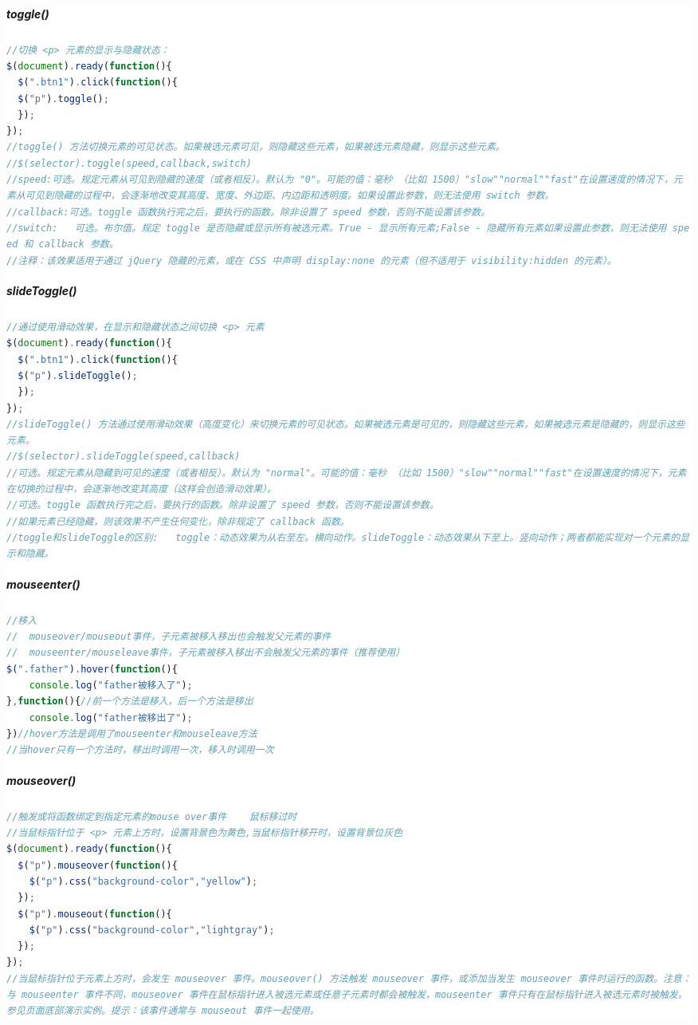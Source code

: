 ##### toggle()

```javascript
//切换 <p> 元素的显示与隐藏状态：
$(document).ready(function(){
  $(".btn1").click(function(){
  $("p").toggle();
  });
});
//toggle() 方法切换元素的可见状态。如果被选元素可见，则隐藏这些元素，如果被选元素隐藏，则显示这些元素。
//$(selector).toggle(speed,callback,switch)
//speed:可选。规定元素从可见到隐藏的速度（或者相反）。默认为 "0"。可能的值：毫秒 （比如 1500）"slow""normal""fast"在设置速度的情况下，元素从可见到隐藏的过程中，会逐渐地改变其高度、宽度、外边距、内边距和透明度。如果设置此参数，则无法使用 switch 参数。
//callback:可选。toggle 函数执行完之后，要执行的函数。除非设置了 speed 参数，否则不能设置该参数。
//switch:	可选。布尔值。规定 toggle 是否隐藏或显示所有被选元素。True - 显示所有元素;False - 隐藏所有元素如果设置此参数，则无法使用 speed 和 callback 参数。
//注释：该效果适用于通过 jQuery 隐藏的元素，或在 CSS 中声明 display:none 的元素（但不适用于 visibility:hidden 的元素）。
```

##### slideToggle()

```javascript
//通过使用滑动效果，在显示和隐藏状态之间切换 <p> 元素
$(document).ready(function(){
  $(".btn1").click(function(){
  $("p").slideToggle();
  });
});
//slideToggle() 方法通过使用滑动效果（高度变化）来切换元素的可见状态。如果被选元素是可见的，则隐藏这些元素，如果被选元素是隐藏的，则显示这些元素。
//$(selector).slideToggle(speed,callback)
//可选。规定元素从隐藏到可见的速度（或者相反）。默认为 "normal"。可能的值：毫秒 （比如 1500）"slow""normal""fast"在设置速度的情况下，元素在切换的过程中，会逐渐地改变其高度（这样会创造滑动效果）。
//可选。toggle 函数执行完之后，要执行的函数。除非设置了 speed 参数，否则不能设置该参数。
//如果元素已经隐藏，则该效果不产生任何变化，除非规定了 callback 函数。
//toggle和slideToggle的区别:   toggle：动态效果为从右至左。横向动作。slideToggle：动态效果从下至上。竖向动作；两者都能实现对一个元素的显示和隐藏。
```

##### mouseenter()

```javascript
//移入
//  mouseover/mouseout事件，子元素被移入移出也会触发父元素的事件
//  mouseenter/mouseleave事件，子元素被移入移出不会触发父元素的事件（推荐使用）
$(".father").hover(function(){
    console.log("father被移入了");
},function(){//前一个方法是移入，后一个方法是移出
    console.log("father被移出了");
})//hover方法是调用了mouseenter和mouseleave方法
//当hover只有一个方法时，移出时调用一次，移入时调用一次
```

##### mouseover()

```javascript
//触发或将函数绑定到指定元素的mouse over事件	鼠标移过时
//当鼠标指针位于 <p> 元素上方时，设置背景色为黄色,当鼠标指针移开时，设置背景位灰色
$(document).ready(function(){
  $("p").mouseover(function(){
    $("p").css("background-color","yellow");
  });
  $("p").mouseout(function(){
    $("p").css("background-color","lightgray");
  });
});
//当鼠标指针位于元素上方时，会发生 mouseover 事件。mouseover() 方法触发 mouseover 事件，或添加当发生 mouseover 事件时运行的函数。注意：与 mouseenter 事件不同，mouseover 事件在鼠标指针进入被选元素或任意子元素时都会被触发，mouseenter 事件只有在鼠标指针进入被选元素时被触发。参见页面底部演示实例。提示：该事件通常与 mouseout 事件一起使用。
```
